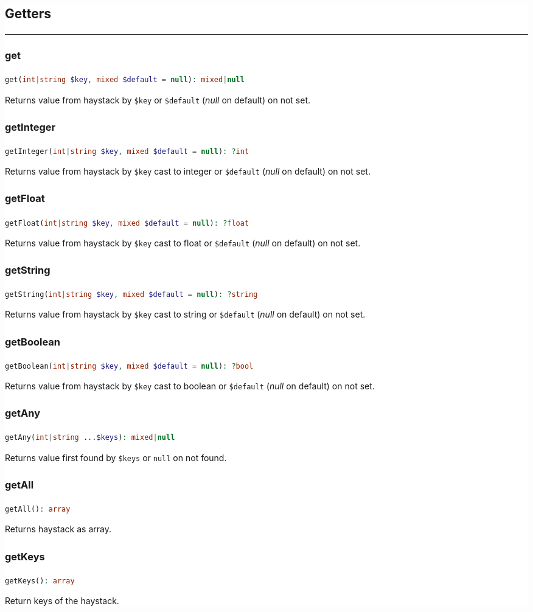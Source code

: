 ## Getters ###################

--------------------

### get
```php
get(int|string $key, mixed $default = null): mixed|null
```
Returns value from haystack by `$key` or `$default` (*null* on default) on not set.

### getInteger
```php
getInteger(int|string $key, mixed $default = null): ?int
```
Returns value from haystack by `$key` cast to integer or `$default` (*null* on default) on not set.

### getFloat
```php
getFloat(int|string $key, mixed $default = null): ?float
```
Returns value from haystack by `$key` cast to float or `$default` (*null* on default) on not set.

### getString
```php
getString(int|string $key, mixed $default = null): ?string
```
Returns value from haystack by `$key` cast to string or `$default` (*null* on default) on not set.

### getBoolean
```php
getBoolean(int|string $key, mixed $default = null): ?bool
```
Returns value from haystack by `$key` cast to boolean or `$default` (*null* on default) on not set.

### getAny
```php
getAny(int|string ...$keys): mixed|null
```
Returns value first found by `$keys` or `null` on not found.

### getAll
```php
getAll(): array
```
Returns haystack as array.

### getKeys
```php
getKeys(): array
```
Return keys of the haystack.
